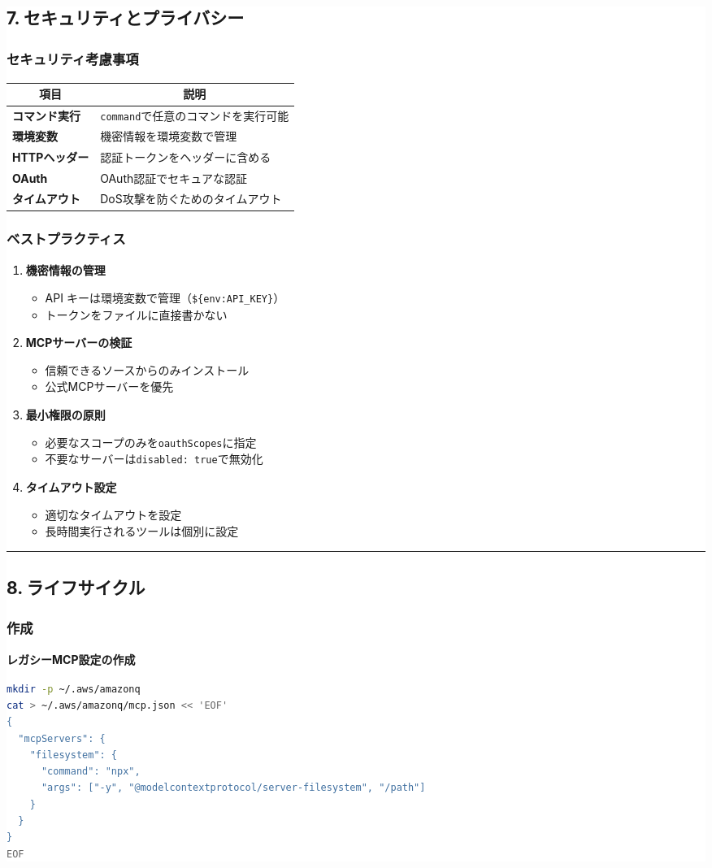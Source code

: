 
## 7. セキュリティとプライバシー

### セキュリティ考慮事項

| 項目 | 説明 |
|------|------|
| **コマンド実行** | `command`で任意のコマンドを実行可能 |
| **環境変数** | 機密情報を環境変数で管理 |
| **HTTPヘッダー** | 認証トークンをヘッダーに含める |
| **OAuth** | OAuth認証でセキュアな認証 |
| **タイムアウト** | DoS攻撃を防ぐためのタイムアウト |

### ベストプラクティス

1. **機密情報の管理**
   - API キーは環境変数で管理（`${env:API_KEY}`）
   - トークンをファイルに直接書かない

2. **MCPサーバーの検証**
   - 信頼できるソースからのみインストール
   - 公式MCPサーバーを優先

3. **最小権限の原則**
   - 必要なスコープのみを`oauthScopes`に指定
   - 不要なサーバーは`disabled: true`で無効化

4. **タイムアウト設定**
   - 適切なタイムアウトを設定
   - 長時間実行されるツールは個別に設定

---

## 8. ライフサイクル

### 作成

**レガシーMCP設定の作成**
```bash
mkdir -p ~/.aws/amazonq
cat > ~/.aws/amazonq/mcp.json << 'EOF'
{
  "mcpServers": {
    "filesystem": {
      "command": "npx",
      "args": ["-y", "@modelcontextprotocol/server-filesystem", "/path"]
    }
  }
}
EOF
```
